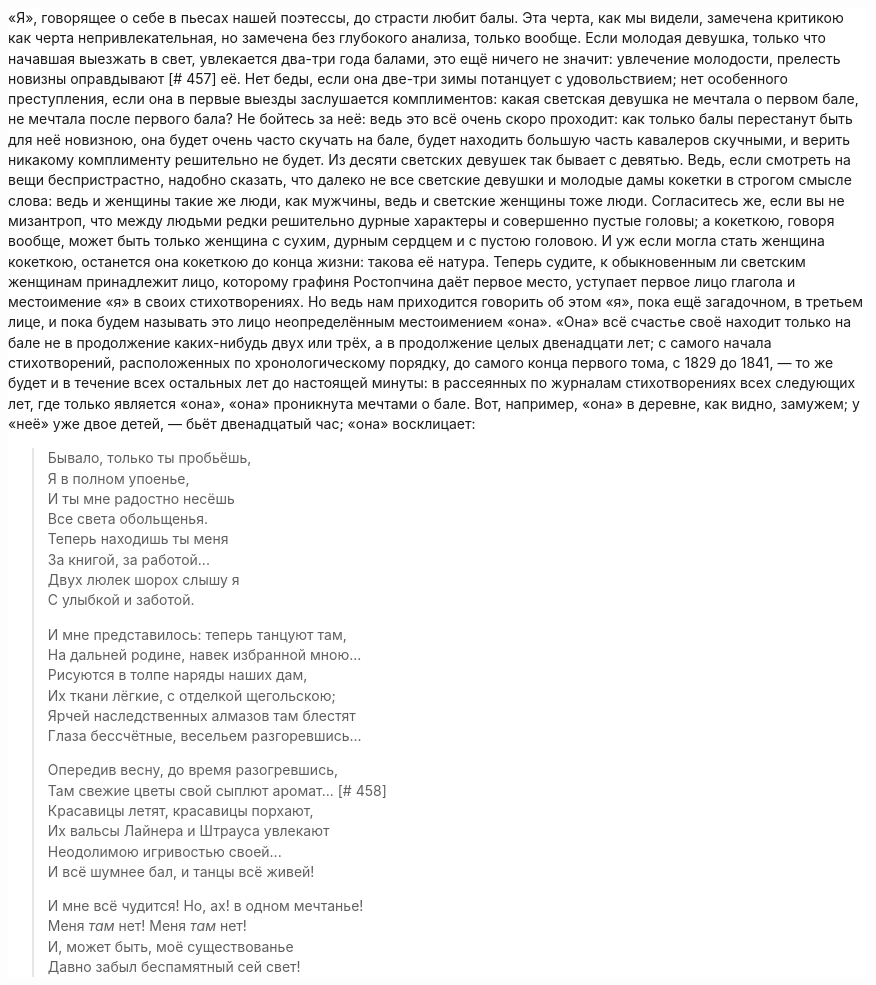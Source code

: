 «Я», говорящее о себе в пьесах нашей поэтессы, до страсти любит балы. Эта черта, как мы видели, замечена критикою как черта непривлекательная, но замечена без глубокого анализа, только вообще. Если молодая девушка, только что начавшая выезжать в свет, увлекается два-три года балами, это ещё ничего не значит: увлечение молодости, прелесть новизны оправдывают [# 457] её. Нет беды, если она две-три зимы потанцует с удовольствием; нет особенного преступления, если она в первые выезды заслушается комплиментов: какая светская девушка не мечтала о первом бале, не мечтала после первого бала? Не бойтесь за неё: ведь это всё очень скоро проходит: как только балы перестанут быть для неё новизною, она будет очень часто скучать на бале, будет находить большую часть кавалеров скучными, и верить никакому комплименту решительно не будет. Из десяти светских девушек так бывает с девятью. Ведь, если смотреть на вещи беспристрастно, надобно сказать, что далеко не все светские девушки и молодые дамы кокетки в строгом смысле слова: ведь и женщины такие же люди, как мужчины, ведь и светские женщины тоже люди. Согласитесь же, если вы не мизантроп, что между людьми редки решительно дурные характеры и совершенно пустые головы; а кокеткою, говоря вообще, может быть только женщина с сухим, дурным сердцем и с пустою головою. И уж если могла стать женщина кокеткою, останется она кокеткою до конца жизни: такова её натура. Теперь судите, к обыкновенным ли светским женщинам принадлежит лицо, которому графиня Ростопчина даёт первое место, уступает первое лицо глагола и местоимение «я» в своих стихотворениях. Но ведь нам приходится говорить об этом «я», пока ещё загадочном, в третьем лице, и пока будем называть это лицо неопределённым местоимением «она». «Она» всё счастье своё находит только на бале не в продолжение каких-нибудь двух или трёх, а в продолжение целых двенадцати лет; с самого начала стихотворений, расположенных по хронологическому порядку, до самого конца первого тома, с 1829 до 1841, — то же будет и в течение всех остальных лет до настоящей минуты: в рассеянных по журналам стихотворениях всех следующих лет, где только является «она», «она» проникнута мечтами о бале. Вот, например, «она» в деревне, как видно, замужем; у «неё» уже двое детей, — бьёт двенадцатый час; «она» восклицает:

> Бывало, только ты пробьёшь, \
> Я в полном упоенье, \
> И ты мне радостно несёшь \
> Все света обольщенья. \
> Теперь находишь ты меня \
> За книгой, за работой... \
> Двух люлек шорох слышу я \
> С улыбкой и заботой.
>
> И мне представилось: теперь танцуют там, \
> На дальней родине, навек избранной мною... \
> Рисуются в толпе наряды наших дам, \
> Их ткани лёгкие, с отделкой щегольскою; \
> Ярчей наследственных алмазов там блестят \
> Глаза бессчётные, весельем разгоревшись...
>
> Опередив весну, до время разогревшись, \
> Там свежие цветы свой сыплют аромат... [# 458] \
> Красавицы летят, красавицы порхают, \
> Их вальсы Лайнера и Штрауса увлекают \
> Неодолимою игривостью своей... \
> И всё шумнее бал, и танцы всё живей!
>
> И мне всё чудится! Но, ах! в одном мечтанье! \
> Меня *там* нет! Меня *там* нет! \
> И, может быть, моё существованье \
> Давно забыл беспамятный сей свет!


[^4531]: Чернышевский неоднократно высказывался о произведениях графини Е. П. Ростопчиной. Совершенно естественно, что его отношение к представительнице консервативно-дворянских тенденций в литературе и защитнице «чистого искусства» было резко отрицательным. Таким оно было и у Добролюбова, написавшего в 1857 году рецензию на роман в письмах Ростопчиной «У пристани». В этой рецензии Добролюбов прибегает к тому же приёму вышучивания Ростопчиной, что и Чернышевский: он делал вид, что принимает главную героиню романа, выражающую в сильной степени взгляды и стремления самого автора, за сатирическое изображение, и хвалит Ростопчину за тонкость и меткость её сатиры.
[^4542]: В. Г. Белинский.
[^454*]: Приводим здесь это поэтическое воспоминание:
[^454**]: Александром Сергеевичем Пушкиным. *Примеч. автора.*. *Авт.* 
[^455*]: Заключения критика, которого мы цитировали, выражены в следующих словах:
[^4663]: Сын купца — Н. А. Полевой, сын уездного лекаря — Белинский. «Мелкопоместный, чуть не однодушный уездный дворянин» — вероятно, О. И. Сенковский, происходивший из бедной шляхетской семьи. Странно, что вместо последнего Чернышевский не назвал сына священника (Н. И. Надеждина). Может быть, он опасался, что некоторые читатели смогут это понять, как намёк Чернышевского на себя самого.
[^4681]: «Вестник естественных наук» — журнал, издававшийся Московским обществом испытателей природы в 1854—1860 годах.
[^4691]: «Журнал садоводства» издавался в Москве Российским обществом любителей садоводства в 1838—1859 годах и затем в 1861—1863 годах.
[^475r]: Здравствуй, мой милый! — *Ред.*
[^4781]: Из стихотворения Лермонтова «Не верь себе».
[^481r]: Материнское воспитание. — *Ред.*
[^4831]: «Записки Кавказского отдела императорского Русского географического общества» — журнал, издававшийся в 1852—1884 годах. Выходил в неопределённые сроки отдельными книжками (преимущественно в Тифлисе).